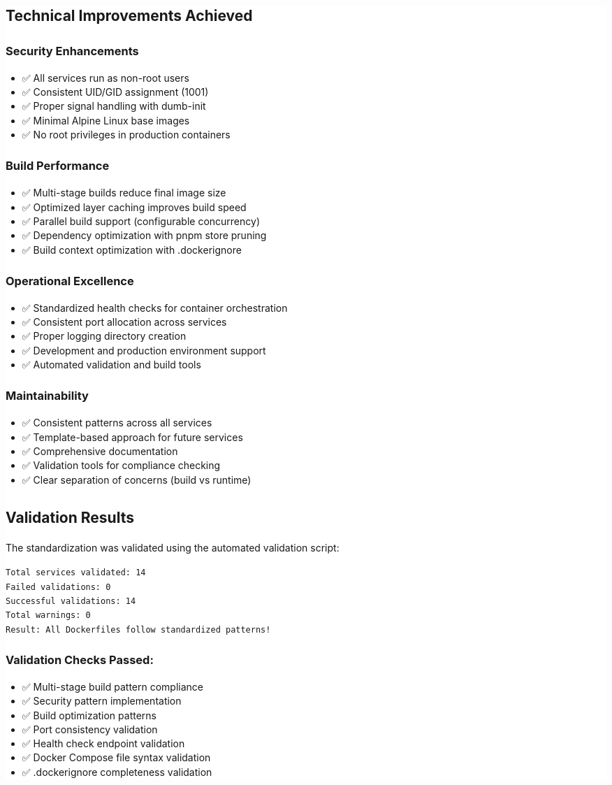 ## Technical Improvements Achieved

### Security Enhancements
- ✅ All services run as non-root users
- ✅ Consistent UID/GID assignment (1001)
- ✅ Proper signal handling with dumb-init
- ✅ Minimal Alpine Linux base images
- ✅ No root privileges in production containers

### Build Performance
- ✅ Multi-stage builds reduce final image size
- ✅ Optimized layer caching improves build speed
- ✅ Parallel build support (configurable concurrency)
- ✅ Dependency optimization with pnpm store pruning
- ✅ Build context optimization with .dockerignore

### Operational Excellence
- ✅ Standardized health checks for container orchestration
- ✅ Consistent port allocation across services
- ✅ Proper logging directory creation
- ✅ Development and production environment support
- ✅ Automated validation and build tools

### Maintainability
- ✅ Consistent patterns across all services
- ✅ Template-based approach for future services
- ✅ Comprehensive documentation
- ✅ Validation tools for compliance checking
- ✅ Clear separation of concerns (build vs runtime)

## Validation Results

The standardization was validated using the automated validation script:

```
Total services validated: 14
Failed validations: 0
Successful validations: 14
Total warnings: 0
Result: All Dockerfiles follow standardized patterns!
```

### Validation Checks Passed:
- ✅ Multi-stage build pattern compliance
- ✅ Security pattern implementation
- ✅ Build optimization patterns
- ✅ Port consistency validation
- ✅ Health check endpoint validation
- ✅ Docker Compose file syntax validation
- ✅ .dockerignore completeness validation
